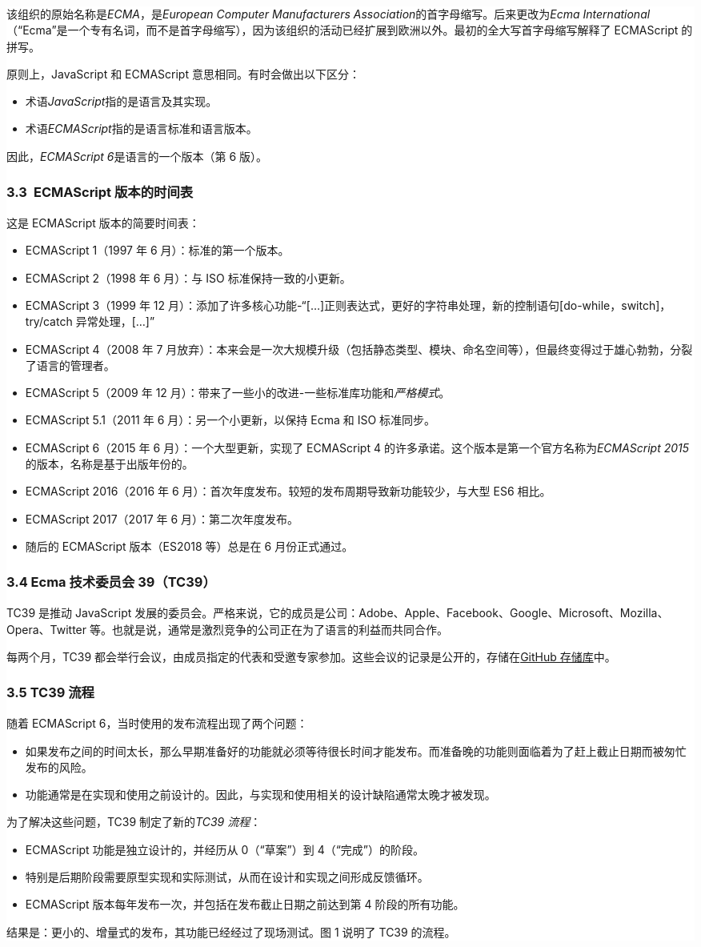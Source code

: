 该组织的原始名称是*ECMA*，是*European Computer Manufacturers Association*的首字母缩写。后来更改为*Ecma International*（“Ecma”是一个专有名词，而不是首字母缩写），因为该组织的活动已经扩展到欧洲以外。最初的全大写首字母缩写解释了 ECMAScript 的拼写。

原则上，JavaScript 和 ECMAScript 意思相同。有时会做出以下区分：

+   术语*JavaScript*指的是语言及其实现。

+   术语*ECMAScript*指的是语言标准和语言版本。

因此，*ECMAScript 6*是语言的一个版本（第 6 版）。

### 3.3 ECMAScript 版本的时间表

这是 ECMAScript 版本的简要时间表：

+   ECMAScript 1（1997 年 6 月）：标准的第一个版本。

+   ECMAScript 2（1998 年 6 月）：与 ISO 标准保持一致的小更新。

+   ECMAScript 3（1999 年 12 月）：添加了许多核心功能-“[…]正则表达式，更好的字符串处理，新的控制语句[do-while，switch]，try/catch 异常处理，[…]”

+   ECMAScript 4（2008 年 7 月放弃）：本来会是一次大规模升级（包括静态类型、模块、命名空间等），但最终变得过于雄心勃勃，分裂了语言的管理者。

+   ECMAScript 5（2009 年 12 月）：带来了一些小的改进-一些标准库功能和*严格模式*。

+   ECMAScript 5.1（2011 年 6 月）：另一个小更新，以保持 Ecma 和 ISO 标准同步。

+   ECMAScript 6（2015 年 6 月）：一个大型更新，实现了 ECMAScript 4 的许多承诺。这个版本是第一个官方名称为*ECMAScript 2015*的版本，名称是基于出版年份的。

+   ECMAScript 2016（2016 年 6 月）：首次年度发布。较短的发布周期导致新功能较少，与大型 ES6 相比。

+   ECMAScript 2017（2017 年 6 月）：第二次年度发布。

+   随后的 ECMAScript 版本（ES2018 等）总是在 6 月份正式通过。

### 3.4 Ecma 技术委员会 39（TC39）

TC39 是推动 JavaScript 发展的委员会。严格来说，它的成员是公司：Adobe、Apple、Facebook、Google、Microsoft、Mozilla、Opera、Twitter 等。也就是说，通常是激烈竞争的公司正在为了语言的利益而共同合作。

每两个月，TC39 都会举行会议，由成员指定的代表和受邀专家参加。这些会议的记录是公开的，存储在[GitHub 存储库](https://github.com/tc39/tc39-notes/)中。

### 3.5 TC39 流程

随着 ECMAScript 6，当时使用的发布流程出现了两个问题：

+   如果发布之间的时间太长，那么早期准备好的功能就必须等待很长时间才能发布。而准备晚的功能则面临着为了赶上截止日期而被匆忙发布的风险。

+   功能通常是在实现和使用之前设计的。因此，与实现和使用相关的设计缺陷通常太晚才被发现。

为了解决这些问题，TC39 制定了新的*TC39 流程*：

+   ECMAScript 功能是独立设计的，并经历从 0（“草案”）到 4（“完成”）的阶段。

+   特别是后期阶段需要原型实现和实际测试，从而在设计和实现之间形成反馈循环。

+   ECMAScript 版本每年发布一次，并包括在发布截止日期之前达到第 4 阶段的所有功能。

结果是：更小的、增量式的发布，其功能已经经过了现场测试。图 1 说明了 TC39 的流程。

